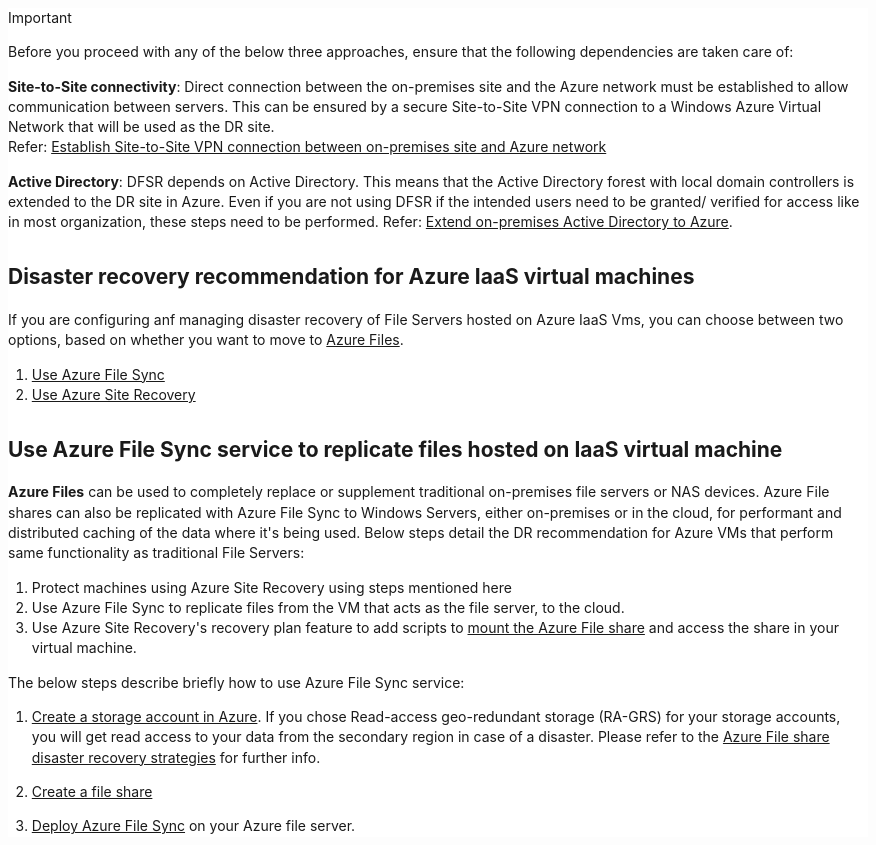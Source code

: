 > [!IMPORTANT]
> Before you proceed with any of the below three approaches, ensure that the following dependencies are taken care of:

**Site-to-Site connectivity**: Direct connection between the on-premises site and the Azure network must be established to allow communication between servers.  This can be ensured by a secure Site-to-Site VPN connection to a Windows Azure Virtual Network that will be used as the DR site.  
Refer: [Establish Site-to-Site VPN connection between on-premises site and Azure network  ](/vpn-gateway/vpn-gateway-howto-site-to-site-resource-manager-portal)

**Active Directory**:  DFSR depends on Active Directory.  This means that the Active Directory forest with local domain controllers is extended to the DR site in Azure. Even if you are not using DFSR if the intended users need to be granted/ verified for access like in most organization, these steps need to be performed.
Refer: [Extend on-premises Active Directory to Azure](/site-recovery/site-recovery-active-directory).

## Disaster recovery recommendation for Azure IaaS virtual machines

If you are configuring anf managing disaster recovery of File Servers hosted on Azure IaaS Vms, you can choose between two options, based on whether you want to move to [Azure Files](/storage/files/storage-files-introduction).

1. [Use Azure File Sync](#use-azure-file-sync-service-to-replicate-files-hosted-on-iaas-virtual-machine)
2. [Use Azure Site Recovery](#replicate-an-iaas-file-server-virtual-machine-using-azure-site-recovery)

## Use Azure File Sync service to replicate files hosted on IaaS virtual machine

**Azure Files** can be used to completely replace or supplement traditional on-premises file servers or NAS devices. Azure File shares can also be replicated with Azure File Sync to Windows Servers, either on-premises or in the cloud, for performant and distributed caching of the data where it's being used. Below steps detail the DR recommendation for Azure VMs that perform same functionality as traditional File Servers:
1.	Protect machines using Azure Site Recovery using steps mentioned here
2.	Use Azure File Sync to replicate files from the VM that acts as the file server, to the cloud.
3.	Use Azure Site Recovery's recovery plan feature to add scripts to [mount the Azure File share](/storage/files/storage-how-to-use-files-windows) and access the share in your virtual machine.

The below steps describe briefly how to use Azure File Sync service:

1. [Create a storage account in Azure](/storage/common/storage-create-storage-account?toc=%2fstorage%2ffiles%2ftoc.json). If you chose Read-access geo-redundant storage (RA-GRS) for your storage accounts, you will get read access to your data from the secondary region in case of a disaster. Please refer to the [Azure File share disaster recovery strategies](/storage/common/storage-disaster-recovery-guidance?toc=%2fstorage%2ffiles%2ftoc.json) for further info.

2. [Create a file share](/storage/files/storage-how-to-create-file-share)

3. [Deploy Azure File Sync](/storage/files/storage-sync-files-deployment-guide) on your Azure file server.
